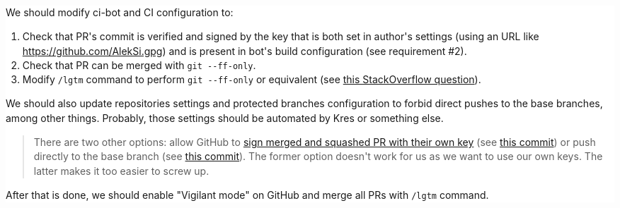 We should modify ci-bot and CI configuration to:

1. Check that PR's commit is verified and signed by the key that is both set in author's settings (using an URL
   like https://github.com/AlekSi.gpg) and is present in bot's build configuration (see requirement #2).
2. Check that PR can be merged with `git --ff-only`.
3. Modify `/lgtm` command to perform `git --ff-only` or equivalent
   (see [this StackOverflow question](https://stackoverflow.com/questions/55800253/how-can-i-do-a-fast-forward-merge-using-the-github-api)).

We should also update repositories settings and protected branches configuration to forbid direct pushes
to the base branches, among other things.
Probably, those settings should be automated by Kres or something else.

> There are two other options: allow GitHub to [sign merged and squashed PR with their own key](https://docs.github.com/en/github/authenticating-to-github/managing-commit-signature-verification/about-commit-signature-verification) (see [this commit](https://github.com/AlekSi/talos/commit/fe0d975391ea4d7545fc16a30fe726b5127f9261)) or push directly to the base branch (see [this commit](https://github.com/talos-systems/bldr/commit/3198175d11e21abbc1982ef4efeed45acd817f20)).
> The former option doesn't work for us as we want to use our own keys.
> The latter makes it too easier to screw up.

After that is done, we should enable "Vigilant mode" on GitHub and merge all PRs with `/lgtm` command.
